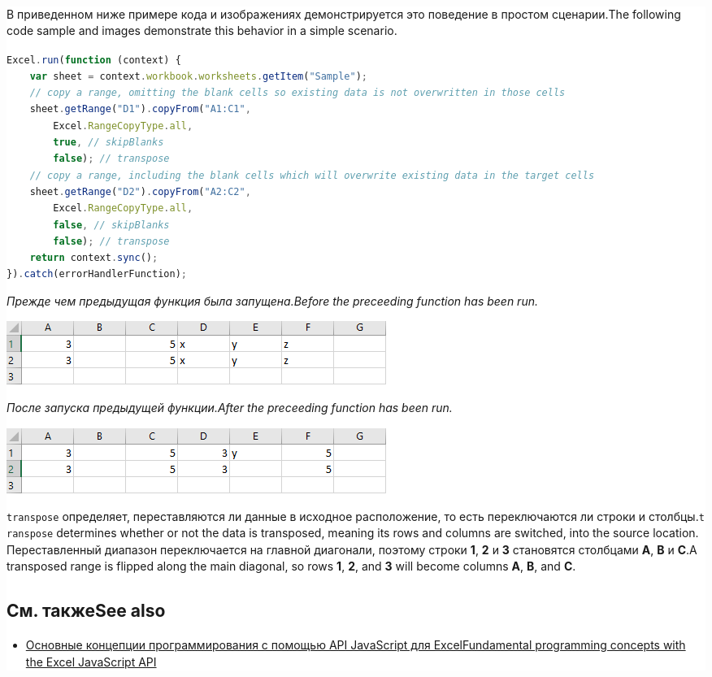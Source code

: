 <span data-ttu-id="69613-234">В приведенном ниже примере кода и изображениях демонстрируется это поведение в простом сценарии.</span><span class="sxs-lookup"><span data-stu-id="69613-234">The following code sample and images demonstrate this behavior in a simple scenario.</span></span> 

```js
Excel.run(function (context) {
    var sheet = context.workbook.worksheets.getItem("Sample");
    // copy a range, omitting the blank cells so existing data is not overwritten in those cells
    sheet.getRange("D1").copyFrom("A1:C1",
        Excel.RangeCopyType.all,
        true, // skipBlanks
        false); // transpose
    // copy a range, including the blank cells which will overwrite existing data in the target cells
    sheet.getRange("D2").copyFrom("A2:C2",
        Excel.RangeCopyType.all,
        false, // skipBlanks
        false); // transpose
    return context.sync();
}).catch(errorHandlerFunction);
```

<span data-ttu-id="69613-235">*Прежде чем предыдущая функция была запущена.*</span><span class="sxs-lookup"><span data-stu-id="69613-235">*Before the preceeding function has been run.*</span></span>

![Данные в Excel перед запуском метода копирования диапазона.](../images/excel-range-copyfrom-skipblanks-before.png)

<span data-ttu-id="69613-237">*После запуска предыдущей функции.*</span><span class="sxs-lookup"><span data-stu-id="69613-237">*After the preceeding function has been run.*</span></span>

![Данные в Excel после запуска метода копирования диапазона.](../images/excel-range-copyfrom-skipblanks-after.png)

<span data-ttu-id="69613-239">`transpose` определяет, переставляются ли данные в исходное расположение, то есть переключаются ли строки и столбцы.</span><span class="sxs-lookup"><span data-stu-id="69613-239">`transpose` determines whether or not the data is transposed, meaning its rows and columns are switched, into the source location.</span></span> <span data-ttu-id="69613-240">Переставленный диапазон переключается на главной диагонали, поэтому строки **1**, **2** и **3** становятся столбцами **A**, **B** и **C**.</span><span class="sxs-lookup"><span data-stu-id="69613-240">A transposed range is flipped along the main diagonal, so rows **1**, **2**, and **3** will become columns **A**, **B**, and **C**.</span></span> 


## <a name="see-also"></a><span data-ttu-id="69613-241">См. также</span><span class="sxs-lookup"><span data-stu-id="69613-241">See also</span></span>

- [<span data-ttu-id="69613-242">Основные концепции программирования с помощью API JavaScript для Excel</span><span class="sxs-lookup"><span data-stu-id="69613-242">Fundamental programming concepts with the Excel JavaScript API</span></span>](excel-add-ins-core-concepts.md)

